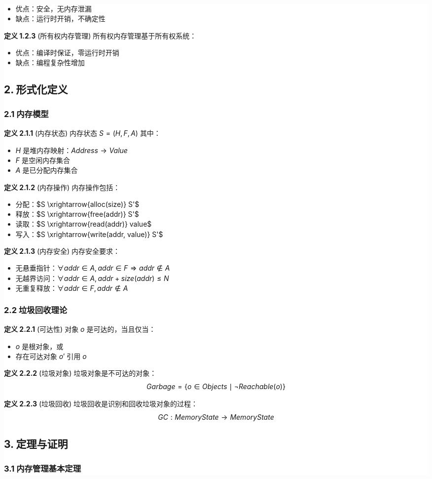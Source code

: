 - 优点：安全，无内存泄漏
- 缺点：运行时开销，不确定性

**定义 1.2.3** (所有权内存管理)
所有权内存管理基于所有权系统：

- 优点：编译时保证，零运行时开销
- 缺点：编程复杂性增加

## 2. 形式化定义

### 2.1 内存模型

**定义 2.1.1** (内存状态)
内存状态 $S = (H, F, A)$ 其中：

- $H$ 是堆内存映射：$Address \rightarrow Value$
- $F$ 是空闲内存集合
- $A$ 是已分配内存集合

**定义 2.1.2** (内存操作)
内存操作包括：

- 分配：$S \xrightarrow{alloc(size)} S'$
- 释放：$S \xrightarrow{free(addr)} S'$
- 读取：$S \xrightarrow{read(addr)} value$
- 写入：$S \xrightarrow{write(addr, value)} S'$

**定义 2.1.3** (内存安全)
内存安全要求：

- 无悬垂指针：$\forall addr \in A, addr \in F \Rightarrow addr \notin A$
- 无越界访问：$\forall addr \in A, addr + size(addr) \leq N$
- 无重复释放：$\forall addr \in F, addr \notin A$

### 2.2 垃圾回收理论

**定义 2.2.1** (可达性)
对象 $o$ 是可达的，当且仅当：

- $o$ 是根对象，或
- 存在可达对象 $o'$ 引用 $o$

**定义 2.2.2** (垃圾对象)
垃圾对象是不可达的对象：
$$Garbage = \{o \in Objects \mid \neg Reachable(o)\}$$

**定义 2.2.3** (垃圾回收)
垃圾回收是识别和回收垃圾对象的过程：
$$GC: MemoryState \rightarrow MemoryState$$

## 3. 定理与证明

### 3.1 内存管理基本定理
